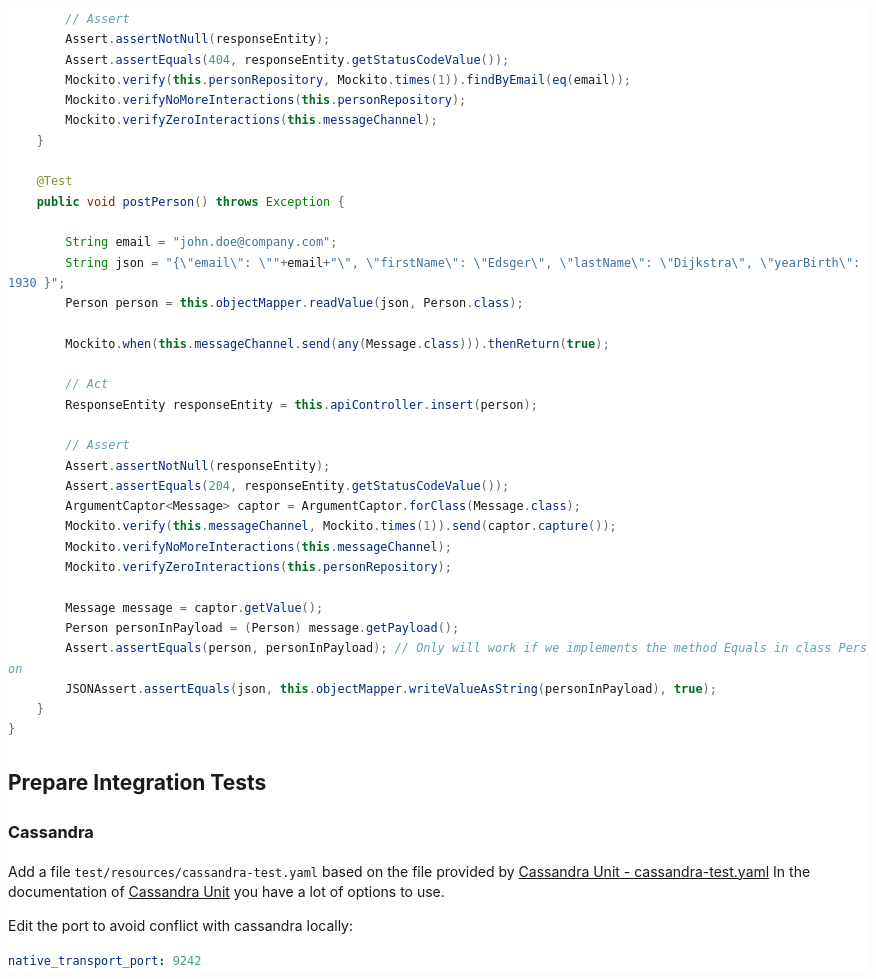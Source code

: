 ```java
        // Assert
        Assert.assertNotNull(responseEntity);
        Assert.assertEquals(404, responseEntity.getStatusCodeValue());
        Mockito.verify(this.personRepository, Mockito.times(1)).findByEmail(eq(email));
        Mockito.verifyNoMoreInteractions(this.personRepository);
        Mockito.verifyZeroInteractions(this.messageChannel);
    }

    @Test
    public void postPerson() throws Exception {

        String email = "john.doe@company.com";
        String json = "{\"email\": \""+email+"\", \"firstName\": \"Edsger\", \"lastName\": \"Dijkstra\", \"yearBirth\": 1930 }";
        Person person = this.objectMapper.readValue(json, Person.class);

        Mockito.when(this.messageChannel.send(any(Message.class))).thenReturn(true);

        // Act
        ResponseEntity responseEntity = this.apiController.insert(person);

        // Assert
        Assert.assertNotNull(responseEntity);
        Assert.assertEquals(204, responseEntity.getStatusCodeValue());
        ArgumentCaptor<Message> captor = ArgumentCaptor.forClass(Message.class);
        Mockito.verify(this.messageChannel, Mockito.times(1)).send(captor.capture());
        Mockito.verifyNoMoreInteractions(this.messageChannel);
        Mockito.verifyZeroInteractions(this.personRepository);

        Message message = captor.getValue();
        Person personInPayload = (Person) message.getPayload();
        Assert.assertEquals(person, personInPayload); // Only will work if we implements the method Equals in class Person
        JSONAssert.assertEquals(json, this.objectMapper.writeValueAsString(personInPayload), true);
    }
}
```

## Prepare Integration Tests

### Cassandra

Add a file `test/resources/cassandra-test.yaml` based on the file provided by [Cassandra Unit - cassandra-test.yaml](https://github.com/jsevellec/cassandra-unit/blob/master/cassandra-unit/src/main/resources/cu-cassandra.yaml)
In the documentation of [Cassandra Unit](https://github.com/jsevellec/cassandra-unit/wiki/Spring-for-Cassandra-unit) you have a lot of options to use. 


Edit the port to avoid conflict with cassandra locally:
```yaml
native_transport_port: 9242
```
